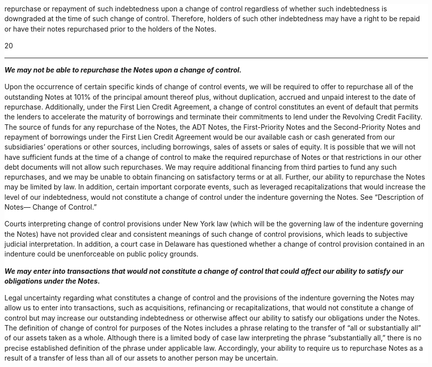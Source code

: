 repurchase or repayment of such indebtedness upon a change of control regardless of whether such
indebtedness is downgraded at the time of such change of control. Therefore, holders of such other
indebtedness may have a right to be repaid or have their notes repurchased prior to the holders of the
Notes.

20


-----

**_We may not be able to repurchase the Notes upon a change of control._**

Upon the occurrence of certain specific kinds of change of control events, we will be required to
offer to repurchase all of the outstanding Notes at 101% of the principal amount thereof plus, without
duplication, accrued and unpaid interest to the date of repurchase. Additionally, under the First Lien
Credit Agreement, a change of control constitutes an event of default that permits the lenders to
accelerate the maturity of borrowings and terminate their commitments to lend under the Revolving Credit
Facility. The source of funds for any repurchase of the Notes, the ADT Notes, the First-Priority Notes and
the Second-Priority Notes and repayment of borrowings under the First Lien Credit Agreement would be
our available cash or cash generated from our subsidiaries’ operations or other sources, including
borrowings, sales of assets or sales of equity. It is possible that we will not have sufficient funds at the
time of a change of control to make the required repurchase of Notes or that restrictions in our other debt
documents will not allow such repurchases. We may require additional financing from third parties to fund
any such repurchases, and we may be unable to obtain financing on satisfactory terms or at all. Further,
our ability to repurchase the Notes may be limited by law. In addition, certain important corporate events,
such as leveraged recapitalizations that would increase the level of our indebtedness, would not
constitute a change of control under the indenture governing the Notes. See “Description of Notes—
Change of Control.”

Courts interpreting change of control provisions under New York law (which will be the governing
law of the indenture governing the Notes) have not provided clear and consistent meanings of such
change of control provisions, which leads to subjective judicial interpretation. In addition, a court case in
Delaware has questioned whether a change of control provision contained in an indenture could be
unenforceable on public policy grounds.

**_We may enter into transactions that would not constitute a change of control that could_**
**_affect our ability to satisfy our obligations under the Notes._**

Legal uncertainty regarding what constitutes a change of control and the provisions of the
indenture governing the Notes may allow us to enter into transactions, such as acquisitions, refinancing
or recapitalizations, that would not constitute a change of control but may increase our outstanding
indebtedness or otherwise affect our ability to satisfy our obligations under the Notes. The definition of
change of control for purposes of the Notes includes a phrase relating to the transfer of “all or
substantially all” of our assets taken as a whole. Although there is a limited body of case law
interpreting the phrase “substantially all,” there is no precise established definition of the phrase under
applicable law. Accordingly, your ability to require us to repurchase Notes as a result of a transfer of
less than all of our assets to another person may be uncertain.

